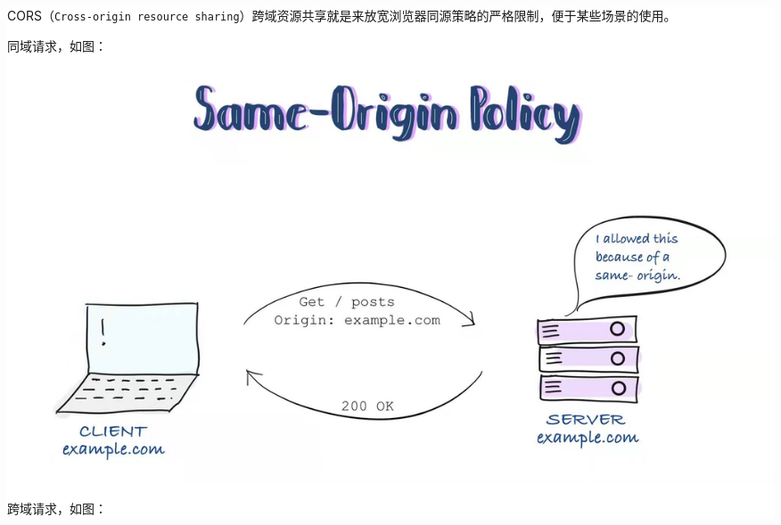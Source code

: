 CORS（`Cross-origin resource sharing`）跨域资源共享就是来放宽浏览器同源策略的严格限制，便于某些场景的使用。

同域请求，如图：

![](/img/posts/bug-scene-cors-same-origin-request.jpg)

跨域请求，如图：
